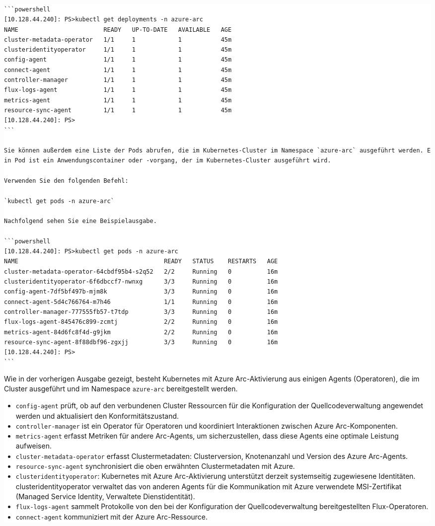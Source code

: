     ```powershell
    [10.128.44.240]: PS>kubectl get deployments -n azure-arc
    NAME                        READY   UP-TO-DATE   AVAILABLE   AGE
    cluster-metadata-operator   1/1     1            1           45m
    clusteridentityoperator     1/1     1            1           45m
    config-agent                1/1     1            1           45m
    connect-agent               1/1     1            1           45m
    controller-manager          1/1     1            1           45m
    flux-logs-agent             1/1     1            1           45m
    metrics-agent               1/1     1            1           45m
    resource-sync-agent         1/1     1            1           45m
    [10.128.44.240]: PS>
    ```

    Sie können außerdem eine Liste der Pods abrufen, die im Kubernetes-Cluster im Namespace `azure-arc` ausgeführt werden. Ein Pod ist ein Anwendungscontainer oder -vorgang, der im Kubernetes-Cluster ausgeführt wird. 

    Verwenden Sie den folgenden Befehl:
    
    `kubectl get pods -n azure-arc`
    
    Nachfolgend sehen Sie eine Beispielausgabe.
    
    ```powershell
    [10.128.44.240]: PS>kubectl get pods -n azure-arc
    NAME                                         READY   STATUS    RESTARTS   AGE
    cluster-metadata-operator-64cbdf95b4-s2q52   2/2     Running   0          16m
    clusteridentityoperator-6f6dbccf7-nwnxg      3/3     Running   0          16m
    config-agent-7df5bf497b-mjm8k                3/3     Running   0          16m
    connect-agent-5d4c766764-m7h46               1/1     Running   0          16m
    controller-manager-777555fb57-t7tdp          3/3     Running   0          16m
    flux-logs-agent-845476c899-zcmtj             2/2     Running   0          16m
    metrics-agent-84d6fc8f4d-g9jkm               2/2     Running   0          16m
    resource-sync-agent-8f88dbf96-zgxjj          3/3     Running   0          16m
    [10.128.44.240]: PS>
    ```


Wie in der vorherigen Ausgabe gezeigt, besteht Kubernetes mit Azure Arc-Aktivierung aus einigen Agents (Operatoren), die im Cluster ausgeführt und im Namespace `azure-arc` bereitgestellt werden.

- `config-agent` prüft, ob auf den verbundenen Cluster Ressourcen für die Konfiguration der Quellcodeverwaltung angewendet werden und aktualisiert den Konformitätszustand.
- `controller-manager` ist ein Operator für Operatoren und koordiniert Interaktionen zwischen Azure Arc-Komponenten.
- `metrics-agent` erfasst Metriken für andere Arc-Agents, um sicherzustellen, dass diese Agents eine optimale Leistung aufweisen.
- `cluster-metadata-operator` erfasst Clustermetadaten: Clusterversion, Knotenanzahl und Version des Azure Arc-Agents.
- `resource-sync-agent` synchronisiert die oben erwähnten Clustermetadaten mit Azure.
- `clusteridentityoperator`: Kubernetes mit Azure Arc-Aktivierung unterstützt derzeit systemseitig zugewiesene Identitäten. clusteridentityoperator verwaltet das von anderen Agents für die Kommunikation mit Azure verwendete MSI-Zertifikat (Managed Service Identity, Verwaltete Dienstidentität).
- `flux-logs-agent` sammelt Protokolle von den bei der Konfiguration der Quellcodeverwaltung bereitgestellten Flux-Operatoren.
- `connect-agent` kommuniziert mit der Azure Arc-Ressource.
